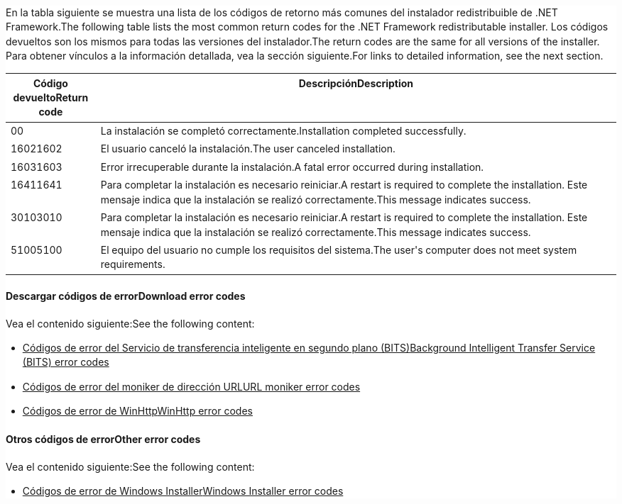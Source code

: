 <span data-ttu-id="47f83-366">En la tabla siguiente se muestra una lista de los códigos de retorno más comunes del instalador redistribuible de .NET Framework.</span><span class="sxs-lookup"><span data-stu-id="47f83-366">The following table lists the most common return codes for the .NET Framework redistributable installer.</span></span> <span data-ttu-id="47f83-367">Los códigos devueltos son los mismos para todas las versiones del instalador.</span><span class="sxs-lookup"><span data-stu-id="47f83-367">The return codes are the same for all versions of the installer.</span></span> <span data-ttu-id="47f83-368">Para obtener vínculos a la información detallada, vea la sección siguiente.</span><span class="sxs-lookup"><span data-stu-id="47f83-368">For links to detailed information, see the next section.</span></span>

|<span data-ttu-id="47f83-369">Código devuelto</span><span class="sxs-lookup"><span data-stu-id="47f83-369">Return code</span></span>|<span data-ttu-id="47f83-370">Descripción</span><span class="sxs-lookup"><span data-stu-id="47f83-370">Description</span></span>|
|-----------------|-----------------|
|<span data-ttu-id="47f83-371">0</span><span class="sxs-lookup"><span data-stu-id="47f83-371">0</span></span>|<span data-ttu-id="47f83-372">La instalación se completó correctamente.</span><span class="sxs-lookup"><span data-stu-id="47f83-372">Installation completed successfully.</span></span>|
|<span data-ttu-id="47f83-373">1602</span><span class="sxs-lookup"><span data-stu-id="47f83-373">1602</span></span>|<span data-ttu-id="47f83-374">El usuario canceló la instalación.</span><span class="sxs-lookup"><span data-stu-id="47f83-374">The user canceled installation.</span></span>|
|<span data-ttu-id="47f83-375">1603</span><span class="sxs-lookup"><span data-stu-id="47f83-375">1603</span></span>|<span data-ttu-id="47f83-376">Error irrecuperable durante la instalación.</span><span class="sxs-lookup"><span data-stu-id="47f83-376">A fatal error occurred during installation.</span></span>|
|<span data-ttu-id="47f83-377">1641</span><span class="sxs-lookup"><span data-stu-id="47f83-377">1641</span></span>|<span data-ttu-id="47f83-378">Para completar la instalación es necesario reiniciar.</span><span class="sxs-lookup"><span data-stu-id="47f83-378">A restart is required to complete the installation.</span></span> <span data-ttu-id="47f83-379">Este mensaje indica que la instalación se realizó correctamente.</span><span class="sxs-lookup"><span data-stu-id="47f83-379">This message indicates success.</span></span>|
|<span data-ttu-id="47f83-380">3010</span><span class="sxs-lookup"><span data-stu-id="47f83-380">3010</span></span>|<span data-ttu-id="47f83-381">Para completar la instalación es necesario reiniciar.</span><span class="sxs-lookup"><span data-stu-id="47f83-381">A restart is required to complete the installation.</span></span> <span data-ttu-id="47f83-382">Este mensaje indica que la instalación se realizó correctamente.</span><span class="sxs-lookup"><span data-stu-id="47f83-382">This message indicates success.</span></span>|
|<span data-ttu-id="47f83-383">5100</span><span class="sxs-lookup"><span data-stu-id="47f83-383">5100</span></span>|<span data-ttu-id="47f83-384">El equipo del usuario no cumple los requisitos del sistema.</span><span class="sxs-lookup"><span data-stu-id="47f83-384">The user's computer does not meet system requirements.</span></span>|

#### <a name="download-error-codes"></a><span data-ttu-id="47f83-385">Descargar códigos de error</span><span class="sxs-lookup"><span data-stu-id="47f83-385">Download error codes</span></span>

<span data-ttu-id="47f83-386">Vea el contenido siguiente:</span><span class="sxs-lookup"><span data-stu-id="47f83-386">See the following content:</span></span>

- [<span data-ttu-id="47f83-387">Códigos de error del Servicio de transferencia inteligente en segundo plano (BITS)</span><span class="sxs-lookup"><span data-stu-id="47f83-387">Background Intelligent Transfer Service (BITS) error codes</span></span>](https://go.microsoft.com/fwlink/?LinkId=180946)

- [<span data-ttu-id="47f83-388">Códigos de error del moniker de dirección URL</span><span class="sxs-lookup"><span data-stu-id="47f83-388">URL moniker error codes</span></span>](https://go.microsoft.com/fwlink/?LinkId=180947)

- [<span data-ttu-id="47f83-389">Códigos de error de WinHttp</span><span class="sxs-lookup"><span data-stu-id="47f83-389">WinHttp error codes</span></span>](https://go.microsoft.com/fwlink/?LinkId=180948)

#### <a name="other-error-codes"></a><span data-ttu-id="47f83-390">Otros códigos de error</span><span class="sxs-lookup"><span data-stu-id="47f83-390">Other error codes</span></span>

<span data-ttu-id="47f83-391">Vea el contenido siguiente:</span><span class="sxs-lookup"><span data-stu-id="47f83-391">See the following content:</span></span>

- [<span data-ttu-id="47f83-392">Códigos de error de Windows Installer</span><span class="sxs-lookup"><span data-stu-id="47f83-392">Windows Installer error codes</span></span>](https://go.microsoft.com/fwlink/?LinkId=180949)
